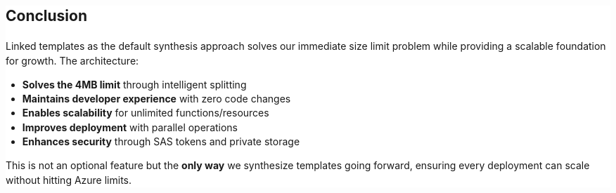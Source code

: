 ## Conclusion

Linked templates as the default synthesis approach solves our immediate size limit problem while providing a scalable foundation for growth. The architecture:

- **Solves the 4MB limit** through intelligent splitting
- **Maintains developer experience** with zero code changes
- **Enables scalability** for unlimited functions/resources
- **Improves deployment** with parallel operations
- **Enhances security** through SAS tokens and private storage

This is not an optional feature but the **only way** we synthesize templates going forward, ensuring every deployment can scale without hitting Azure limits.